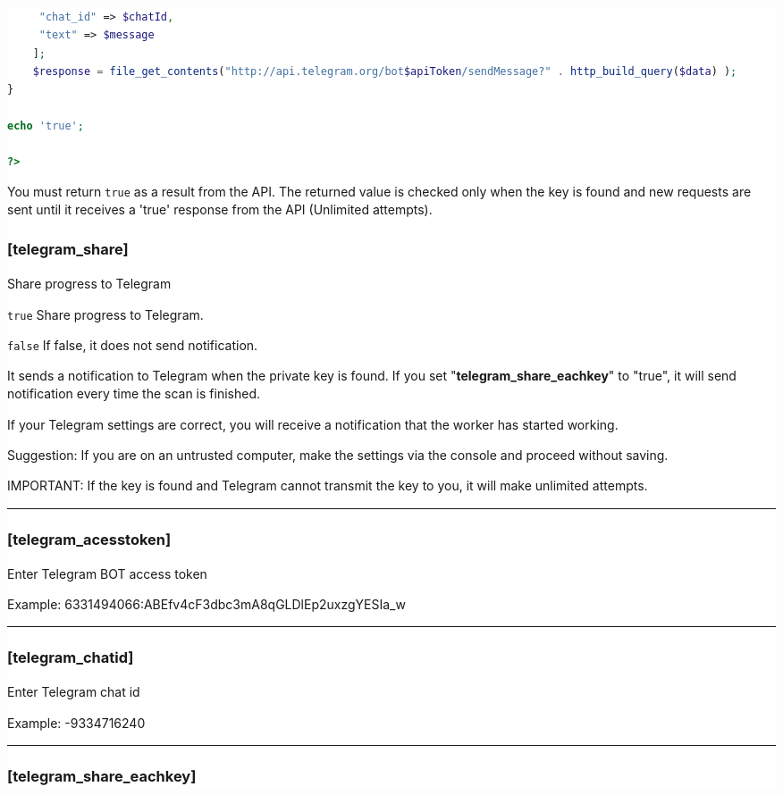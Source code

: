 ```php
	 "chat_id" => $chatId, 
	 "text" => $message
	]; 
	$response = file_get_contents("http://api.telegram.org/bot$apiToken/sendMessage?" . http_build_query($data) ); 
}

echo 'true';

?>
```

You must return `true` as a result from the API. The returned value is checked only when the key is found and new requests are sent until it receives a 'true' response from the API (Unlimited attempts).

### [**telegram_share**]

Share progress to Telegram

`true` Share progress to Telegram. 

`false` If false, it does not send notification. 

It sends a notification to Telegram when the private key is found. If you set "**telegram_share_eachkey**" to "true", it will send notification every time the scan is finished.

If your Telegram settings are correct, you will receive a notification that the worker has started working.

Suggestion: If you are on an untrusted computer, make the settings via the console and proceed without saving.

IMPORTANT: If the key is found and Telegram cannot transmit the key to you, it will make  unlimited attempts.

---

### [**telegram_acesstoken**]

Enter Telegram BOT access token

Example: 6331494066:ABEfv4cF3dbc3mA8qGLDlEp2uxzgYESIa_w

---

### [**telegram_chatid**]

Enter Telegram chat id

Example: -9334716240

---

### [**telegram_share_eachkey**]
